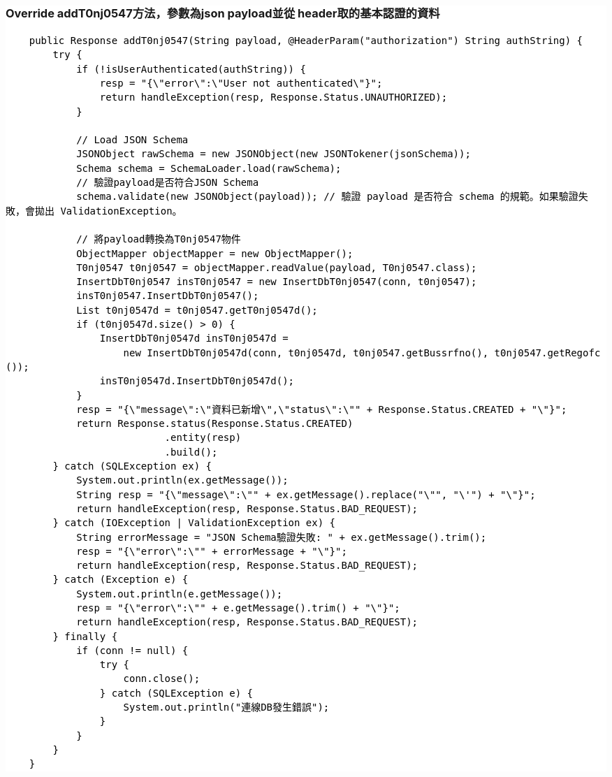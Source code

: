 ### Override addT0nj0547方法，參數為json payload並從 header取的基本認證的資料
<pre style="color:#000000;background:#ffffff;">
    public Response addT0nj0547(String payload, @HeaderParam("authorization") String authString) {
        try {
            if (!isUserAuthenticated(authString)) {
                resp = "{\"error\":\"User not authenticated\"}";
                return handleException(resp, Response.Status.UNAUTHORIZED);
            }

            // Load JSON Schema
            JSONObject rawSchema = new JSONObject(new JSONTokener(jsonSchema));
            Schema schema = SchemaLoader.load(rawSchema);
            // 驗證payload是否符合JSON Schema
            schema.validate(new JSONObject(payload)); // 驗證 payload 是否符合 schema 的規範。如果驗證失敗，會拋出 ValidationException。

            // 將payload轉換為T0nj0547物件
            ObjectMapper objectMapper = new ObjectMapper();
            T0nj0547 t0nj0547 = objectMapper.readValue(payload, T0nj0547.class);
            InsertDbT0nj0547 insT0nj0547 = new InsertDbT0nj0547(conn, t0nj0547);
            insT0nj0547.InsertDbT0nj0547();
            List<T0nj0547d> t0nj0547d = t0nj0547.getT0nj0547d();
            if (t0nj0547d.size() > 0) {
                InsertDbT0nj0547d insT0nj0547d =
                    new InsertDbT0nj0547d(conn, t0nj0547d, t0nj0547.getBussrfno(), t0nj0547.getRegofc());
                insT0nj0547d.InsertDbT0nj0547d();
            }
            resp = "{\"message\":\"資料已新增\",\"status\":\"" + Response.Status.CREATED + "\"}";
            return Response.status(Response.Status.CREATED)
                           .entity(resp)
                           .build();
        } catch (SQLException ex) {
            System.out.println(ex.getMessage());
            String resp = "{\"message\":\"" + ex.getMessage().replace("\"", "\'") + "\"}";
            return handleException(resp, Response.Status.BAD_REQUEST);
        } catch (IOException | ValidationException ex) {
            String errorMessage = "JSON Schema驗證失敗: " + ex.getMessage().trim();
            resp = "{\"error\":\"" + errorMessage + "\"}";
            return handleException(resp, Response.Status.BAD_REQUEST);
        } catch (Exception e) {
            System.out.println(e.getMessage());
            resp = "{\"error\":\"" + e.getMessage().trim() + "\"}";
            return handleException(resp, Response.Status.BAD_REQUEST);
        } finally {
            if (conn != null) {
                try {
                    conn.close();
                } catch (SQLException e) {
                    System.out.println("連線DB發生錯誤");
                }
            }
        }
    }
</pre>
